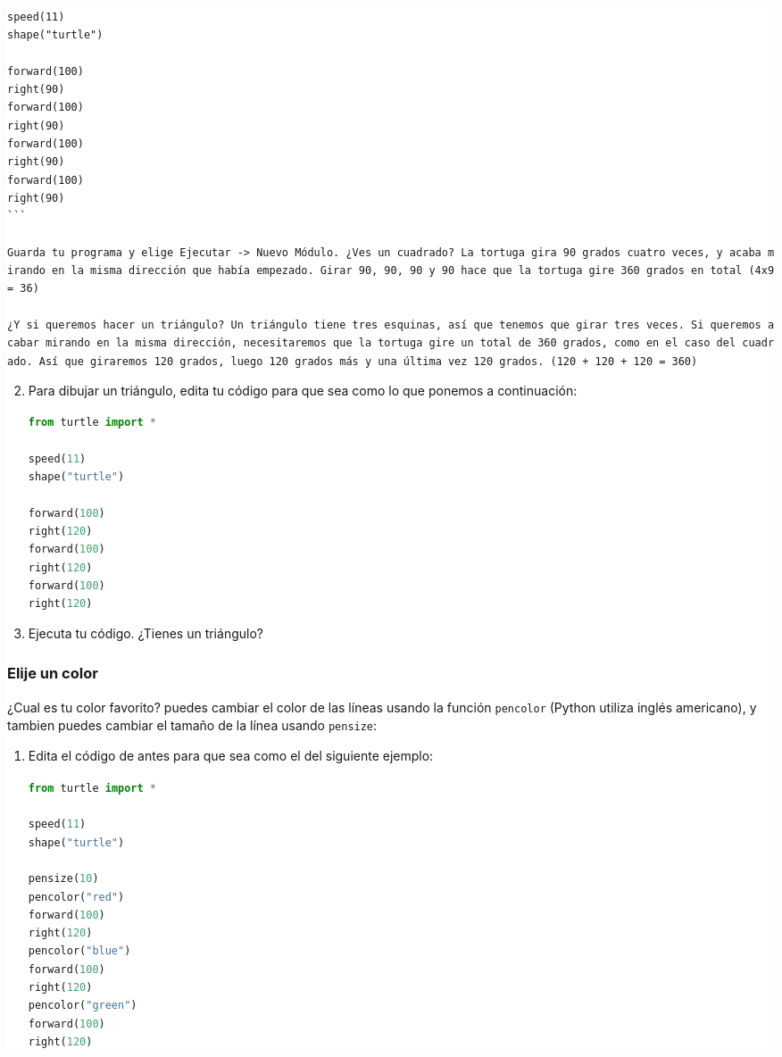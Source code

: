     speed(11)
    shape("turtle")

    forward(100)
    right(90)
    forward(100)
    right(90)
    forward(100)
    right(90)
    forward(100)
    right(90)
    ```

    Guarda tu programa y elige Ejecutar -> Nuevo Módulo. ¿Ves un cuadrado? La tortuga gira 90 grados cuatro veces, y acaba mirando en la misma dirección que había empezado. Girar 90, 90, 90 y 90 hace que la tortuga gire 360 grados en total (4x9 = 36)

    ¿Y si queremos hacer un triángulo? Un triángulo tiene tres esquinas, así que tenemos que girar tres veces. Si queremos acabar mirando en la misma dirección, necesitaremos que la tortuga gire un total de 360 grados, como en el caso del cuadrado. Así que giraremos 120 grados, luego 120 grados más y una última vez 120 grados. (120 + 120 + 120 = 360)

2. Para dibujar un triángulo, edita tu código para que sea como lo que ponemos a continuación:

    ```python
    from turtle import *

    speed(11)
    shape("turtle")

    forward(100)
    right(120)
    forward(100)
    right(120)
    forward(100)
    right(120)
    ```

3. Ejecuta tu código. ¿Tienes un triángulo?

### Elije un color

¿Cual es tu color favorito? puedes cambiar el color de las líneas usando la función `pencolor` (Python utiliza inglés americano), y tambien puedes cambiar el tamaño de la línea usando `pensize`:

1. Edita el código de antes para que sea como el del siguiente ejemplo:

    ```python
    from turtle import *

    speed(11)
    shape("turtle")

    pensize(10)
    pencolor("red")
    forward(100)
    right(120)
    pencolor("blue")
    forward(100)
    right(120)
    pencolor("green")
    forward(100)
    right(120)
    ```
